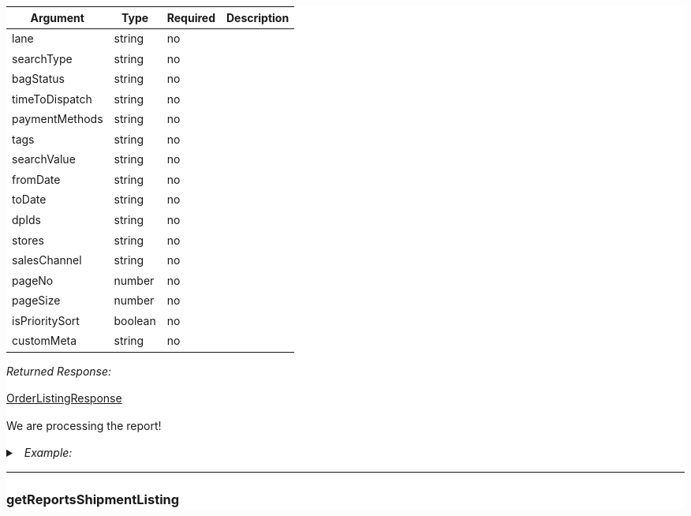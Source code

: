 



| Argument  |  Type  | Required | Description |
| --------- | -----  | -------- | ----------- |  
| lane | string | no |  |    
| searchType | string | no |  |    
| bagStatus | string | no |  |    
| timeToDispatch | string | no |  |    
| paymentMethods | string | no |  |    
| tags | string | no |  |    
| searchValue | string | no |  |    
| fromDate | string | no |  |    
| toDate | string | no |  |    
| dpIds | string | no |  |    
| stores | string | no |  |    
| salesChannel | string | no |  |    
| pageNo | number | no |  |    
| pageSize | number | no |  |    
| isPrioritySort | boolean | no |  |    
| customMeta | string | no |  |  





*Returned Response:*




[OrderListingResponse](#OrderListingResponse)

We are processing the report!




<details><summary><i>&nbsp; Example:</i></summary></details>









---


### getReportsShipmentListing
